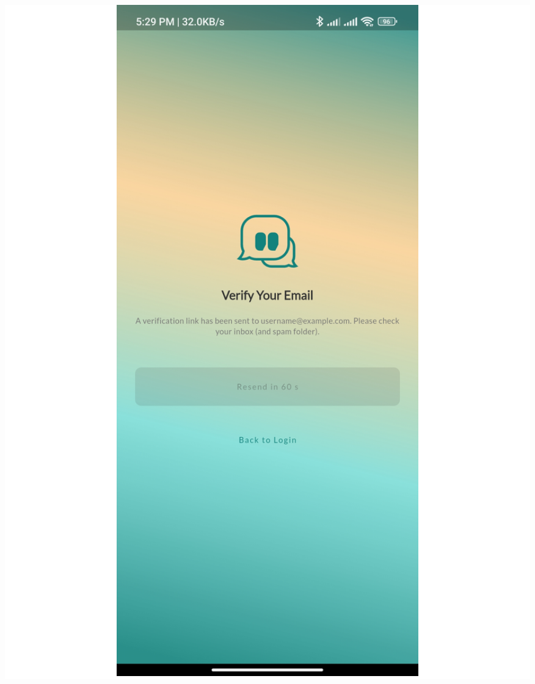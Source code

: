 <img src="./screenshots/Email_Verification_light.jpg" width="1080" height="2400" alt="Error Loading Image">